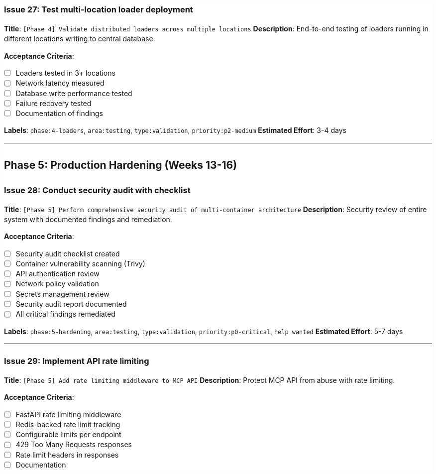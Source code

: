 
### Issue 27: Test multi-location loader deployment
**Title**: `[Phase 4] Validate distributed loaders across multiple locations`
**Description**:
End-to-end testing of loaders running in different locations writing to central database.

**Acceptance Criteria**:
- [ ] Loaders tested in 3+ locations
- [ ] Network latency measured
- [ ] Database write performance tested
- [ ] Failure recovery tested
- [ ] Documentation of findings

**Labels**: `phase:4-loaders`, `area:testing`, `type:validation`, `priority:p2-medium`
**Estimated Effort**: 3-4 days

---

## Phase 5: Production Hardening (Weeks 13-16)

### Issue 28: Conduct security audit with checklist
**Title**: `[Phase 5] Perform comprehensive security audit of multi-container architecture`
**Description**:
Security review of entire system with documented findings and remediation.

**Acceptance Criteria**:
- [ ] Security audit checklist created
- [ ] Container vulnerability scanning (Trivy)
- [ ] API authentication review
- [ ] Network policy validation
- [ ] Secrets management review
- [ ] Security audit report documented
- [ ] All critical findings remediated

**Labels**: `phase:5-hardening`, `area:testing`, `type:validation`, `priority:p0-critical`, `help wanted`
**Estimated Effort**: 5-7 days

---

### Issue 29: Implement API rate limiting
**Title**: `[Phase 5] Add rate limiting middleware to MCP API`
**Description**:
Protect MCP API from abuse with rate limiting.

**Acceptance Criteria**:
- [ ] FastAPI rate limiting middleware
- [ ] Redis-backed rate limit tracking
- [ ] Configurable limits per endpoint
- [ ] 429 Too Many Requests responses
- [ ] Rate limit headers in responses
- [ ] Documentation

